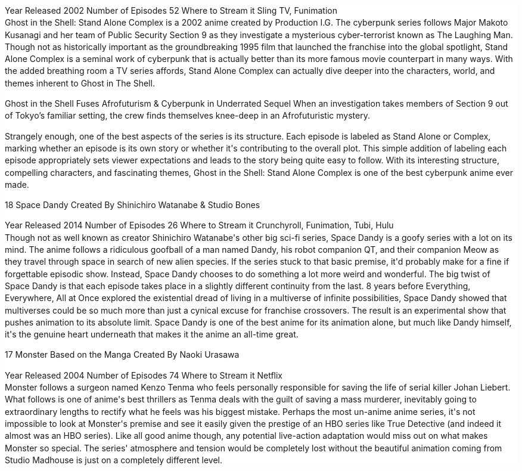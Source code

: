 
  Year Released   2002    Number of Episodes   52    Where to Stream it   Sling TV, Funimation    
Ghost in the Shell: Stand Alone Complex is a 2002 anime created by Production I.G. The cyberpunk series follows Major Makoto Kusanagi and her team of Public Security Section 9 as they investigate a mysterious cyber-terrorist known as The Laughing Man. Though not as historically important as the groundbreaking 1995 film that launched the franchise into the global spotlight, Stand Alone Complex is a seminal work of cyberpunk that is actually better than its more famous movie counterpart in many ways. With the added breathing room a TV series affords, Stand Alone Complex can actually dive deeper into the characters, world, and themes inherent to Ghost in The Shell.
            
 
 Ghost in the Shell Fuses Afrofuturism &amp; Cyberpunk in Underrated Sequel 
When an investigation takes members of Section 9 out of Tokyo’s familiar setting, the crew finds themselves knee-deep in an Afrofuturistic mystery.



Strangely enough, one of the best aspects of the series is its structure. Each episode is labeled as Stand Alone or Complex, marking whether an episode is its own story or whether it&#39;s contributing to the overall plot. This simple addition of labeling each episode appropriately sets viewer expectations and leads to the story being quite easy to follow. With its interesting structure, compelling characters, and fascinating themes, Ghost in the Shell: Stand Alone Complex is one of the best cyberpunk anime ever made.





 18  Space Dandy 
Created By Shinichiro Watanabe &amp; Studio Bones
        

  Year Released   2014    Number of Episodes   26    Where to Stream it   Crunchyroll, Funimation, Tubi, Hulu    
Though not as well known as creator Shinichiro Watanabe&#39;s other big sci-fi series, Space Dandy is a goofy series with a lot on its mind. The anime follows a ridiculous goofball of a man named Dandy, his robot companion QT, and their companion Meow as they travel through space in search of new alien species. If the series stuck to that basic premise, it&#39;d probably make for a fine if forgettable episodic show. Instead, Space Dandy chooses to do something a lot more weird and wonderful.
The big twist of Space Dandy is that each episode takes place in a slightly different continuity from the last. 8 years before Everything, Everywhere, All at Once explored the existential dread of living in a multiverse of infinite possibilities, Space Dandy showed that multiverses could be so much more than just a cynical excuse for franchise crossovers. The result is an experimental show that pushes animation to its absolute limit. Space Dandy is one of the best anime for its animation alone, but much like Dandy himself, it&#39;s the genuine heart underneath that makes it the anime an all-time great.





 17  Monster 
Based on the Manga Created By Naoki Urasawa
        

  Year Released   2004    Number of Episodes   74    Where to Stream it   Netflix    
Monster follows a surgeon named Kenzo Tenma who feels personally responsible for saving the life of serial killer Johan Liebert. What follows is one of anime&#39;s best thrillers as Tenma deals with the guilt of saving a mass murderer, inevitably going to extraordinary lengths to rectify what he feels was his biggest mistake. Perhaps the most un-anime anime series, it&#39;s not impossible to look at Monster&#39;s premise and see it easily given the prestige of an HBO series like True Detective (and indeed it almost was an HBO series). Like all good anime though, any potential live-action adaptation would miss out on what makes Monster so special. The series&#39; atmosphere and tension would be completely lost without the beautiful animation coming from Studio Madhouse is just on a completely different level.
